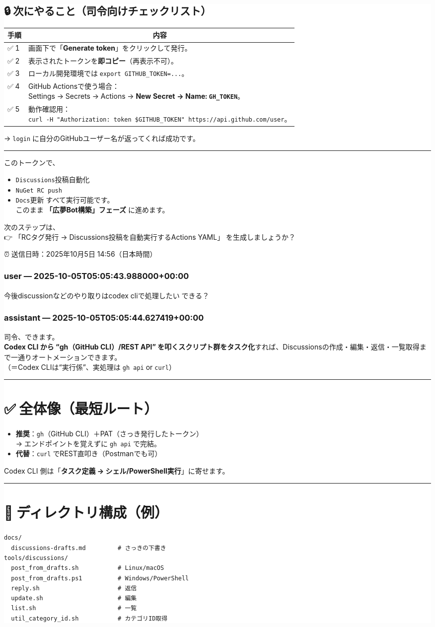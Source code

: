 
## 🔒 次にやること（司令向けチェックリスト）

| 手順 | 内容 |
|------|------|
| ✅ 1 | 画面下で「**Generate token**」をクリックして発行。 |
| ✅ 2 | 表示されたトークンを**即コピー**（再表示不可）。 |
| ✅ 3 | ローカル開発環境では `export GITHUB_TOKEN=...`。 |
| ✅ 4 | GitHub Actionsで使う場合：<br>Settings → Secrets → Actions → **New Secret → Name: `GH_TOKEN`**。 |
| ✅ 5 | 動作確認用：<br>`curl -H "Authorization: token $GITHUB_TOKEN" https://api.github.com/user`。 |

→ `login` に自分のGitHubユーザー名が返ってくれば成功です。

---

このトークンで、
- `Discussions`投稿自動化
- `NuGet RC push`
- `Docs`更新
すべて実行可能です。  
このまま **「広夢Bot構築」フェーズ** に進めます。

次のステップは、  
👉 「RCタグ発行 → Discussions投稿を自動実行するActions YAML」 を生成しましょうか？  

⏰ 送信日時：2025年10月5日 14:56（日本時間）
### user — 2025-10-05T05:05:43.988000+00:00

今後discussionなどのやり取りはcodex cliで処理したい
できる？
### assistant — 2025-10-05T05:05:44.627419+00:00

司令、できます。  
**Codex CLI から “gh（GitHub CLI）/REST API” を叩くスクリプト群をタスク化**すれば、Discussionsの作成・編集・返信・一覧取得まで一通りオートメーションできます。  
（＝Codex CLIは“実行係”、実処理は `gh api` or `curl`）

---

# ✅ 全体像（最短ルート）
- **推奨**：`gh`（GitHub CLI）＋PAT（さっき発行したトークン）  
  → エンドポイントを覚えずに `gh api` で完結。  
- **代替**：`curl` でREST直叩き（Postmanでも可）

Codex CLI 側は「**タスク定義 → シェル/PowerShell実行**」に寄せます。

---

# 🧱 ディレクトリ構成（例）
```
docs/
  discussions-drafts.md         # さっきの下書き
tools/discussions/
  post_from_drafts.sh           # Linux/macOS
  post_from_drafts.ps1          # Windows/PowerShell
  reply.sh                      # 返信
  update.sh                     # 編集
  list.sh                       # 一覧
  util_category_id.sh           # カテゴリID取得
```

